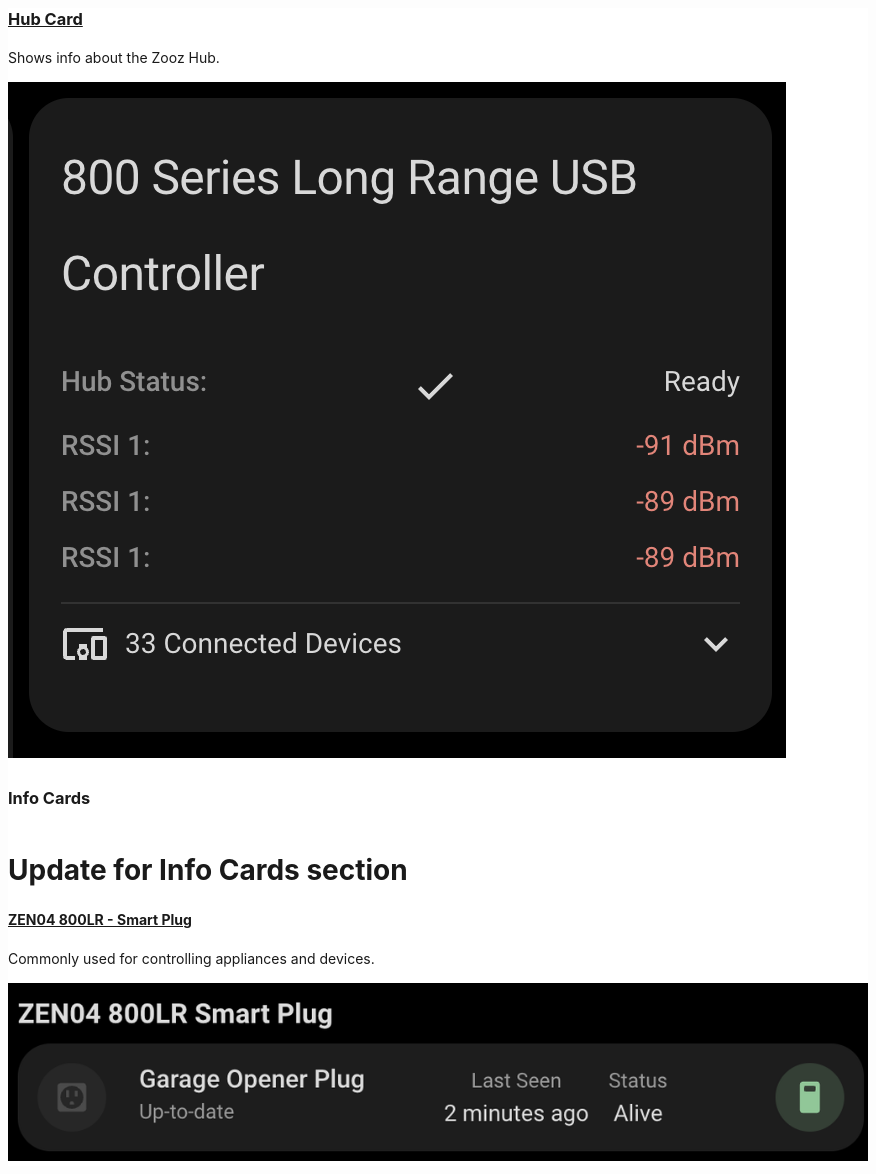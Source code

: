 ### [Hub Card](src/cards/hub-card/README.md)

Shows info about the Zooz Hub.

![card](assets/cards/hub-card/card.png)

### Info Cards

# Update for Info Cards section

#### [ZEN04 800LR - Smart Plug](docs/smart-plug.md)

Commonly used for controlling appliances and devices.

![card](assets/cards/info/smart-plug/card.png)
